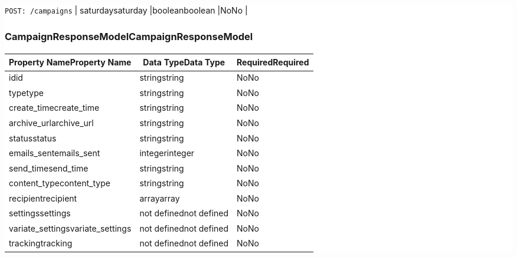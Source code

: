```POST: /campaigns```
| <span data-ttu-id="3ad1f-624">saturday</span><span class="sxs-lookup"><span data-stu-id="3ad1f-624">saturday</span></span> |<span data-ttu-id="3ad1f-625">boolean</span><span class="sxs-lookup"><span data-stu-id="3ad1f-625">boolean</span></span> |<span data-ttu-id="3ad1f-626">No</span><span class="sxs-lookup"><span data-stu-id="3ad1f-626">No</span></span> |

### <a name="campaignresponsemodel"></a><span data-ttu-id="3ad1f-627">CampaignResponseModel</span><span class="sxs-lookup"><span data-stu-id="3ad1f-627">CampaignResponseModel</span></span>
| <span data-ttu-id="3ad1f-628">Property Name</span><span class="sxs-lookup"><span data-stu-id="3ad1f-628">Property Name</span></span> | <span data-ttu-id="3ad1f-629">Data Type</span><span class="sxs-lookup"><span data-stu-id="3ad1f-629">Data Type</span></span> | <span data-ttu-id="3ad1f-630">Required</span><span class="sxs-lookup"><span data-stu-id="3ad1f-630">Required</span></span> |
| --- | --- | --- |
| <span data-ttu-id="3ad1f-631">id</span><span class="sxs-lookup"><span data-stu-id="3ad1f-631">id</span></span> |<span data-ttu-id="3ad1f-632">string</span><span class="sxs-lookup"><span data-stu-id="3ad1f-632">string</span></span> |<span data-ttu-id="3ad1f-633">No</span><span class="sxs-lookup"><span data-stu-id="3ad1f-633">No</span></span> |
| <span data-ttu-id="3ad1f-634">type</span><span class="sxs-lookup"><span data-stu-id="3ad1f-634">type</span></span> |<span data-ttu-id="3ad1f-635">string</span><span class="sxs-lookup"><span data-stu-id="3ad1f-635">string</span></span> |<span data-ttu-id="3ad1f-636">No</span><span class="sxs-lookup"><span data-stu-id="3ad1f-636">No</span></span> |
| <span data-ttu-id="3ad1f-637">create_time</span><span class="sxs-lookup"><span data-stu-id="3ad1f-637">create_time</span></span> |<span data-ttu-id="3ad1f-638">string</span><span class="sxs-lookup"><span data-stu-id="3ad1f-638">string</span></span> |<span data-ttu-id="3ad1f-639">No</span><span class="sxs-lookup"><span data-stu-id="3ad1f-639">No</span></span> |
| <span data-ttu-id="3ad1f-640">archive_url</span><span class="sxs-lookup"><span data-stu-id="3ad1f-640">archive_url</span></span> |<span data-ttu-id="3ad1f-641">string</span><span class="sxs-lookup"><span data-stu-id="3ad1f-641">string</span></span> |<span data-ttu-id="3ad1f-642">No</span><span class="sxs-lookup"><span data-stu-id="3ad1f-642">No</span></span> |
| <span data-ttu-id="3ad1f-643">status</span><span class="sxs-lookup"><span data-stu-id="3ad1f-643">status</span></span> |<span data-ttu-id="3ad1f-644">string</span><span class="sxs-lookup"><span data-stu-id="3ad1f-644">string</span></span> |<span data-ttu-id="3ad1f-645">No</span><span class="sxs-lookup"><span data-stu-id="3ad1f-645">No</span></span> |
| <span data-ttu-id="3ad1f-646">emails_sent</span><span class="sxs-lookup"><span data-stu-id="3ad1f-646">emails_sent</span></span> |<span data-ttu-id="3ad1f-647">integer</span><span class="sxs-lookup"><span data-stu-id="3ad1f-647">integer</span></span> |<span data-ttu-id="3ad1f-648">No</span><span class="sxs-lookup"><span data-stu-id="3ad1f-648">No</span></span> |
| <span data-ttu-id="3ad1f-649">send_time</span><span class="sxs-lookup"><span data-stu-id="3ad1f-649">send_time</span></span> |<span data-ttu-id="3ad1f-650">string</span><span class="sxs-lookup"><span data-stu-id="3ad1f-650">string</span></span> |<span data-ttu-id="3ad1f-651">No</span><span class="sxs-lookup"><span data-stu-id="3ad1f-651">No</span></span> |
| <span data-ttu-id="3ad1f-652">content_type</span><span class="sxs-lookup"><span data-stu-id="3ad1f-652">content_type</span></span> |<span data-ttu-id="3ad1f-653">string</span><span class="sxs-lookup"><span data-stu-id="3ad1f-653">string</span></span> |<span data-ttu-id="3ad1f-654">No</span><span class="sxs-lookup"><span data-stu-id="3ad1f-654">No</span></span> |
| <span data-ttu-id="3ad1f-655">recipient</span><span class="sxs-lookup"><span data-stu-id="3ad1f-655">recipient</span></span> |<span data-ttu-id="3ad1f-656">array</span><span class="sxs-lookup"><span data-stu-id="3ad1f-656">array</span></span> |<span data-ttu-id="3ad1f-657">No</span><span class="sxs-lookup"><span data-stu-id="3ad1f-657">No</span></span> |
| <span data-ttu-id="3ad1f-658">settings</span><span class="sxs-lookup"><span data-stu-id="3ad1f-658">settings</span></span> |<span data-ttu-id="3ad1f-659">not defined</span><span class="sxs-lookup"><span data-stu-id="3ad1f-659">not defined</span></span> |<span data-ttu-id="3ad1f-660">No</span><span class="sxs-lookup"><span data-stu-id="3ad1f-660">No</span></span> |
| <span data-ttu-id="3ad1f-661">variate_settings</span><span class="sxs-lookup"><span data-stu-id="3ad1f-661">variate_settings</span></span> |<span data-ttu-id="3ad1f-662">not defined</span><span class="sxs-lookup"><span data-stu-id="3ad1f-662">not defined</span></span> |<span data-ttu-id="3ad1f-663">No</span><span class="sxs-lookup"><span data-stu-id="3ad1f-663">No</span></span> |
| <span data-ttu-id="3ad1f-664">tracking</span><span class="sxs-lookup"><span data-stu-id="3ad1f-664">tracking</span></span> |<span data-ttu-id="3ad1f-665">not defined</span><span class="sxs-lookup"><span data-stu-id="3ad1f-665">not defined</span></span> |<span data-ttu-id="3ad1f-666">No</span><span class="sxs-lookup"><span data-stu-id="3ad1f-666">No</span></span> |
